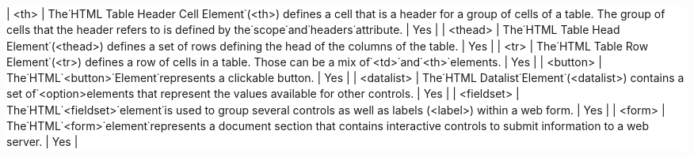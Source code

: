 | &lt;th&gt;                           | The˙HTML Table Header Cell Element˙(&lt;th&gt;) defines a cell that is a header for a group of cells of a table. The group of cells that the header refers to is defined by the˙scope˙and˙headers˙attribute.                                                                                                                                                                                                                                                                                                                                                                                                                                             | Yes                                                                                            |
| &lt;thead&gt;                        | The˙HTML Table Head Element˙(&lt;thead&gt;) defines a set of rows defining the head of the columns of the table.                                                                                                                                                                                                                                                                                                                                                                                                                                                                                                                                         | Yes                                                                                            |
| &lt;tr&gt;                           | The˙HTML Table Row Element˙(&lt;tr&gt;) defines a row of cells in a table. Those can be a mix of˙&lt;td&gt;˙and˙&lt;th&gt;˙elements.                                                                                                                                                                                                                                                                                                                                                                                                                                                                                                                                 | Yes                                                                                            |
| &lt;button&gt;                       | The˙HTML˙&lt;button&gt;˙Element˙represents a clickable button.                                                                                                                                                                                                                                                                                                                                                                                                                                                                                                                                                                                           | Yes                                                                                            |
| &lt;datalist&gt;                     | The˙HTML Datalist˙Element˙(&lt;datalist&gt;) contains a set of˙&lt;option&gt;elements that represent the values available for other controls.                                                                                                                                                                                                                                                                                                                                                                                                                                                                                                                  | Yes                                                                                            |
| &lt;fieldset&gt;                     | The˙HTML˙&lt;fieldset&gt;˙element˙is used to group several controls as well as labels (&lt;label&gt;) within a web form.                                                                                                                                                                                                                                                                                                                                                                                                                                                                                                                                       | Yes                                                                                            |
| &lt;form&gt;                         | The˙HTML˙&lt;form&gt;˙element˙represents a document section that contains interactive controls to submit information to a web server.                                                                                                                                                                                                                                                                                                                                                                                                                                                                                                                    | Yes                                                                                            |